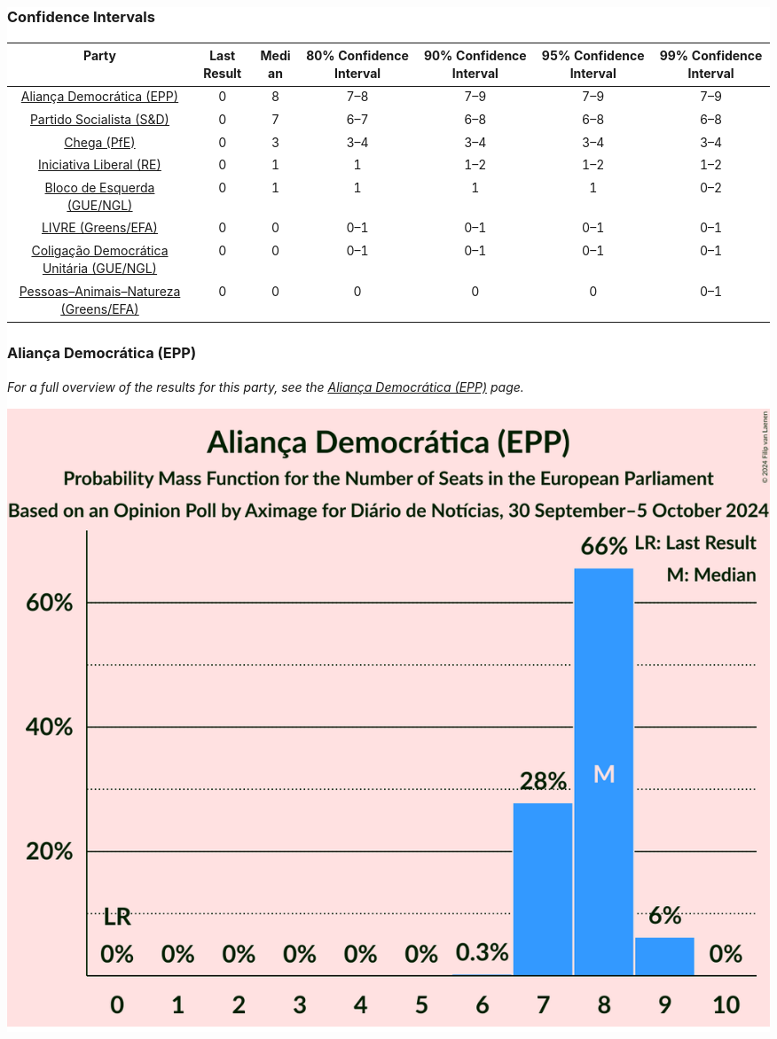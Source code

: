 ### Confidence Intervals

| Party | Last Result | Median | 80% Confidence Interval | 90% Confidence Interval | 95% Confidence Interval | 99% Confidence Interval |
|:-----:|:-----------:|:------:|:-----------------------:|:-----------------------:|:-----------------------:|:-----------------------:|
| <a href="#aliança-democrática-(epp)">Aliança Democrática (EPP)</a> | 0 | 8 | 7–8 |7–9 |7–9 |7–9 |
| <a href="#partido-socialista-(s&d)">Partido Socialista (S&D)</a> | 0 | 7 | 6–7 |6–8 |6–8 |6–8 |
| <a href="#chega-(pfe)">Chega (PfE)</a> | 0 | 3 | 3–4 |3–4 |3–4 |3–4 |
| <a href="#iniciativa-liberal-(re)">Iniciativa Liberal (RE)</a> | 0 | 1 | 1 |1–2 |1–2 |1–2 |
| <a href="#bloco-de-esquerda-(gue/ngl)">Bloco de Esquerda (GUE/NGL)</a> | 0 | 1 | 1 |1 |1 |0–2 |
| <a href="#livre-(greens/efa)">LIVRE (Greens/EFA)</a> | 0 | 0 | 0–1 |0–1 |0–1 |0–1 |
| <a href="#coligação-democrática-unitária-(gue/ngl)">Coligação Democrática Unitária (GUE/NGL)</a> | 0 | 0 | 0–1 |0–1 |0–1 |0–1 |
| <a href="#pessoas–animais–natureza-(greens/efa)">Pessoas–Animais–Natureza (Greens/EFA)</a> | 0 | 0 | 0 |0 |0 |0–1 |

### Aliança Democrática (EPP)

*For a full overview of the results for this party, see the [Aliança Democrática (EPP)](party-aliançademocráticaepp.html) page.*

![Graph with seats probability mass function not yet produced](2024-10-05-Aximage-seats-pmf-aliançademocráticaepp.png "Seats Probability Mass Function")
